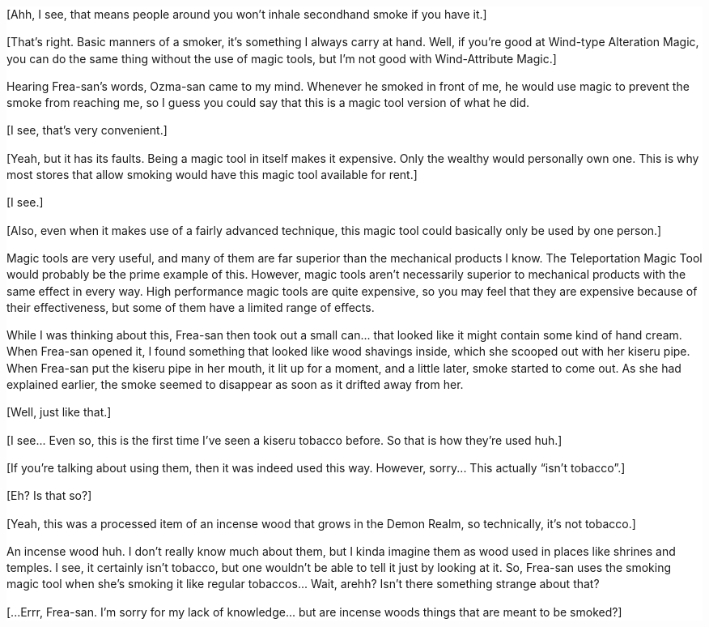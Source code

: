 [Ahh, I see, that means people around you won’t inhale secondhand smoke if you
have it.]

[That’s right. Basic manners of a smoker, it’s something I always carry at hand.
Well, if you’re good at Wind-type Alteration Magic, you can do the same thing
without the use of magic tools, but I’m not good with Wind-Attribute Magic.]

Hearing Frea-san’s words, Ozma-san came to my mind. Whenever he smoked in front
of me, he would use magic to prevent the smoke from reaching me, so I guess you
could say that this is a magic tool version of what he did.

[I see, that’s very convenient.]

[Yeah, but it has its faults. Being a magic tool in itself makes it expensive.
Only the wealthy would personally own one. This is why most stores that allow
smoking would have this magic tool available for rent.]

[I see.]

[Also, even when it makes use of a fairly advanced technique, this magic tool
could basically only be used by one person.]

Magic tools are very useful, and many of them are far superior than the
mechanical products I know. The Teleportation Magic Tool would probably be the
prime example of this. However, magic tools aren’t necessarily superior to
mechanical products with the same effect in every way. High performance magic
tools are quite expensive, so you may feel that they are expensive because of
their effectiveness, but some of them have a limited range of effects.

While I was thinking about this, Frea-san then took out a small can... that
looked like it might contain some kind of hand cream. When Frea-san opened it, I
found something that looked like wood shavings inside, which she scooped out
with her kiseru pipe. When Frea-san put the kiseru pipe in her mouth, it lit up
for a moment, and a little later, smoke started to come out. As she had
explained earlier, the smoke seemed to disappear as soon as it drifted away from
her.

[Well, just like that.]

[I see... Even so, this is the first time I’ve seen a kiseru tobacco before. So
that is how they’re used huh.]

[If you’re talking about using them, then it was indeed used this way. However,
sorry... This actually “isn’t tobacco”.]

[Eh? Is that so?]

[Yeah, this was a processed item of an incense wood that grows in the Demon
Realm, so technically, it’s not tobacco.]

An incense wood huh. I don’t really know much about them, but I kinda imagine
them as wood used in places like shrines and temples. I see, it certainly isn’t
tobacco, but one wouldn’t be able to tell it just by looking at it. So, Frea-san
uses the smoking magic tool when she’s smoking it like regular tobaccos... Wait,
arehh? Isn’t there something strange about that?

[...Errr, Frea-san. I’m sorry for my lack of knowledge... but are incense woods
things that are meant to be smoked?]
